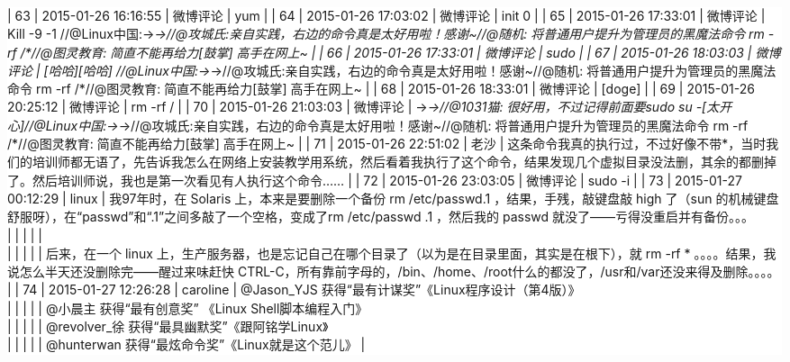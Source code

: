 |      63 | 2015-01-26 16:16:55 | 微博评论                                           | yum                                                                                                                                                                                                                                                                                    |
|      64 | 2015-01-26 17:03:02 | 微博评论                                           | init 0                                                                                                                                                                                                                                                                                 |
|      65 | 2015-01-26 17:33:01 | 微博评论                                           | Kill -9 -1 //@Linux中国:→_→//@攻城氏:亲自实践，右边的命令真是太好用啦！感谢~//@随机: 将普通用户提升为管理员的黑魔法命令 rm -rf /*//@图灵教育: 简直不能再给力[鼓掌] 高手在网上~                                                                                                         |
|      66 | 2015-01-26 17:33:01 | 微博评论                                           | sudo                                                                                                                                                                                                                                                                                   |
|      67 | 2015-01-26 18:03:03 | 微博评论                                           | [哈哈][哈哈] //@Linux中国:→_→//@攻城氏:亲自实践，右边的命令真是太好用啦！感谢~//@随机: 将普通用户提升为管理员的黑魔法命令 rm -rf /*//@图灵教育: 简直不能再给力[鼓掌] 高手在网上~                                                                                                       |
|      68 | 2015-01-26 18:33:01 | 微博评论                                           | [doge]                                                                                                                                                                                                                                                                                 |
|      69 | 2015-01-26 20:25:12 | 微博评论                                           | rm -rf /                                                                                                                                                                                                                                                                               |
|      70 | 2015-01-26 21:03:03 | 微博评论                                           | →_→//@1031猫: 很好用，不过记得前面要sudo su -[太开心]//@Linux中国:→_→//@攻城氏:亲自实践，右边的命令真是太好用啦！感谢~//@随机: 将普通用户提升为管理员的黑魔法命令 rm -rf /*//@图灵教育: 简直不能再给力[鼓掌] 高手在网上~                                                               |
|      71 | 2015-01-26 22:51:02 | 老沙                                               | 这条命令我真的执行过，不过好像不带*，当时我们的培训师都无语了，先告诉我怎么在网络上安装教学用系统，然后看着我执行了这个命令，结果发现几个虚拟目录没法删，其余的都删掉了。然后培训师说，我也是第一次看见有人执行这个命令……                                                              |
|      72 | 2015-01-26 23:03:05 | 微博评论                                           | sudo -i                                                                                                                                                                                                                                                                                |
|      73 | 2015-01-27 00:12:29 | linux                                              | 我97年时，在 Solaris 上，本来是要删除一个备份 rm /etc/passwd.1 ，结果，手残，敲键盘敲 high 了（sun 的机械键盘舒服呀），在“passwd”和“.1”之间多敲了一个空格，变成了rm /etc/passwd .1 ，然后我的 passwd 就没了——亏得没重启并有备份。。。<br />                                            |
|         |                     |                                                    | <br />                                                                                                                                                                                                                                                                                 |
|         |                     |                                                    | 后来，在一个 linux 上，生产服务器，也是忘记自己在哪个目录了（以为是在目录里面，其实是在根下），就 rm -rf * 。。。。结果，我说怎么半天还没删除完——醒过来味赶快 CTRL-C，所有靠前字母的，/bin、/home、/root什么的都没了，/usr和/var还没来得及删除。。。。                                                                                                                                    |
|      74 | 2015-01-27 12:26:28 | caroline                                           | @Jason_YJS 获得“最有计谋奖”《Linux程序设计（第4版）》 <br />                                                                                                                                                                                                                           |
|         |                     |                                                    | @小晨主 获得“最有创意奖” 《Linux Shell脚本编程入门》 <br />                                                                                                                                                                                                                                              |
|         |                     |                                                    | @revolver_徐 获得“最具幽默奖”《跟阿铭学Linux》 <br />                                                                                                                                                                                                                              |
|         |                     |                                                    | @hunterwan 获得“最炫命令奖”《Linux就是这个范儿》                                                                                                                                                                                                                                                      |